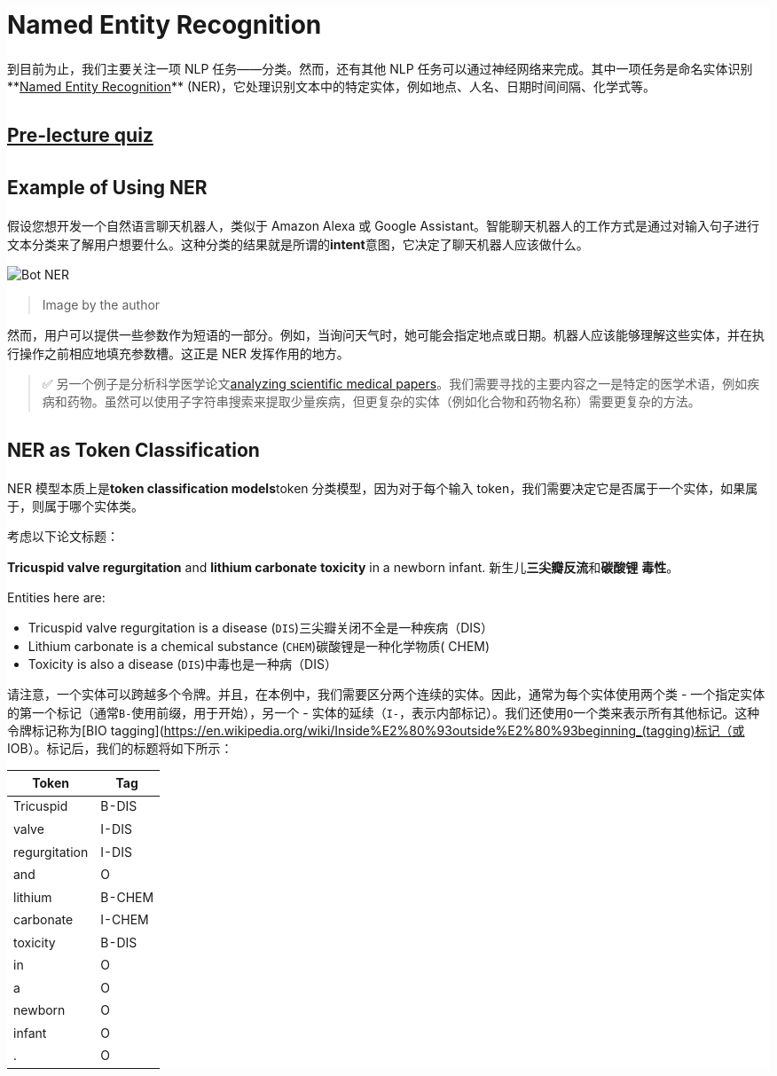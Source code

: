 # Named Entity Recognition


到目前为止，我们主要关注一项 NLP 任务——分类。然而，还有其他 NLP 任务可以通过神经网络来完成。其中一项任务是命名实体识别**[Named Entity Recognition](https://wikipedia.org/wiki/Named-entity_recognition)** (NER)，它处理识别文本中的特定实体，例如地点、人名、日期时间间隔、化学式等。

## [Pre-lecture quiz](https://red-field-0a6ddfd03.1.azurestaticapps.net/quiz/119)

## Example of Using NER



假设您想开发一个自然语言聊天机器人，类似于 Amazon Alexa 或 Google Assistant。智能聊天机器人的工作方式是通过对输入句子进行文本分类来了解用户想要什么。这种分类的结果就是所谓的**intent**意图，它决定了聊天机器人应该做什么。

<img alt="Bot NER" src="images/bot-ner.png" width="50%"/>

> Image by the author


然而，用户可以提供一些参数作为短语的一部分。例如，当询问天气时，她可能会指定地点或日期。机器人应该能够理解这些实体，并在执行操作之前相应地填充参数槽。这正是 NER 发挥作用的地方。



> ✅ 另一个例子是分析科学医学论文[analyzing scientific medical papers](https://soshnikov.com/science/analyzing-medical-papers-with-azure-and-text-analytics-for-health/)。我们需要寻找的主要内容之一是特定的医学术语，例如疾病和药物。虽然可以使用子字符串搜索来提取少量疾病，但更复杂的实体（例如化合物和药物名称）需要更复杂的方法。

## NER as Token Classification


NER 模型本质上是**token classification models**token 分类模型，因为对于每个输入 token，我们需要决定它是否属于一个实体，如果属于，则属于哪个实体类。


考虑以下论文标题：

**Tricuspid valve regurgitation** and **lithium carbonate** **toxicity** in a newborn infant.
新生儿**三尖瓣反流**和**碳酸锂** **毒性**。

Entities here are:

* Tricuspid valve regurgitation is a disease (`DIS`)三尖瓣关闭不全是一种疾病（DIS）
* Lithium carbonate is a chemical substance (`CHEM`)碳酸锂是一种化学物质( CHEM)
* Toxicity is also a disease (`DIS`)中毒也是一种病（DIS）



请注意，一个实体可以跨越多个令牌。并且，在本例中，我们需要区分两个连续的实体。因此，通常为每个实体使用两个类 - 一个指定实体的第一个标记（通常`B-`使用前缀，用于开始），另一个 - 实体的延续（`I-`，表示内部标记）。我们还使用`O`一个类来表示所有其他标记。这种令牌标记称为[BIO tagging](https://en.wikipedia.org/wiki/Inside%E2%80%93outside%E2%80%93beginning_(tagging)标记（或 IOB）。标记后，我们的标题将如下所示：

Token | Tag
------|-----
Tricuspid | B-DIS
valve | I-DIS
regurgitation | I-DIS
and | O
lithium | B-CHEM
carbonate | I-CHEM
toxicity | B-DIS
in | O
a | O
newborn | O
infant | O
. | O
